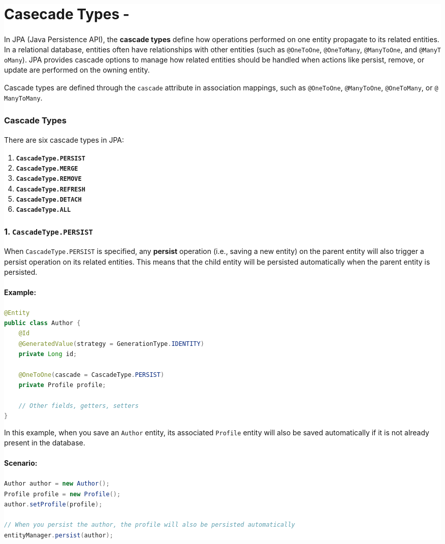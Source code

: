 # Casecade Types -

In JPA (Java Persistence API), the **cascade types** define how operations performed on one entity propagate to its related entities. In a relational database, entities often have relationships with other entities (such as `@OneToOne`, `@OneToMany`, `@ManyToOne`, and `@ManyToMany`). JPA provides cascade options to manage how related entities should be handled when actions like persist, remove, or update are performed on the owning entity.

Cascade types are defined through the `cascade` attribute in association mappings, such as `@OneToOne`, `@ManyToOne`, `@OneToMany`, or `@ManyToMany`.

### Cascade Types

There are six cascade types in JPA:

1. **`CascadeType.PERSIST`**
2. **`CascadeType.MERGE`**
3. **`CascadeType.REMOVE`**
4. **`CascadeType.REFRESH`**
5. **`CascadeType.DETACH`**
6. **`CascadeType.ALL`**

### 1. `CascadeType.PERSIST`

When `CascadeType.PERSIST` is specified, any **persist** operation (i.e., saving a new entity) on the parent entity will also trigger a persist operation on its related entities. This means that the child entity will be persisted automatically when the parent entity is persisted.

#### Example:

```java
@Entity
public class Author {
    @Id
    @GeneratedValue(strategy = GenerationType.IDENTITY)
    private Long id;

    @OneToOne(cascade = CascadeType.PERSIST)
    private Profile profile;

    // Other fields, getters, setters
}
```

In this example, when you save an `Author` entity, its associated `Profile` entity will also be saved automatically if it is not already present in the database.

#### Scenario:

```java
Author author = new Author();
Profile profile = new Profile();
author.setProfile(profile);

// When you persist the author, the profile will also be persisted automatically
entityManager.persist(author);
```
